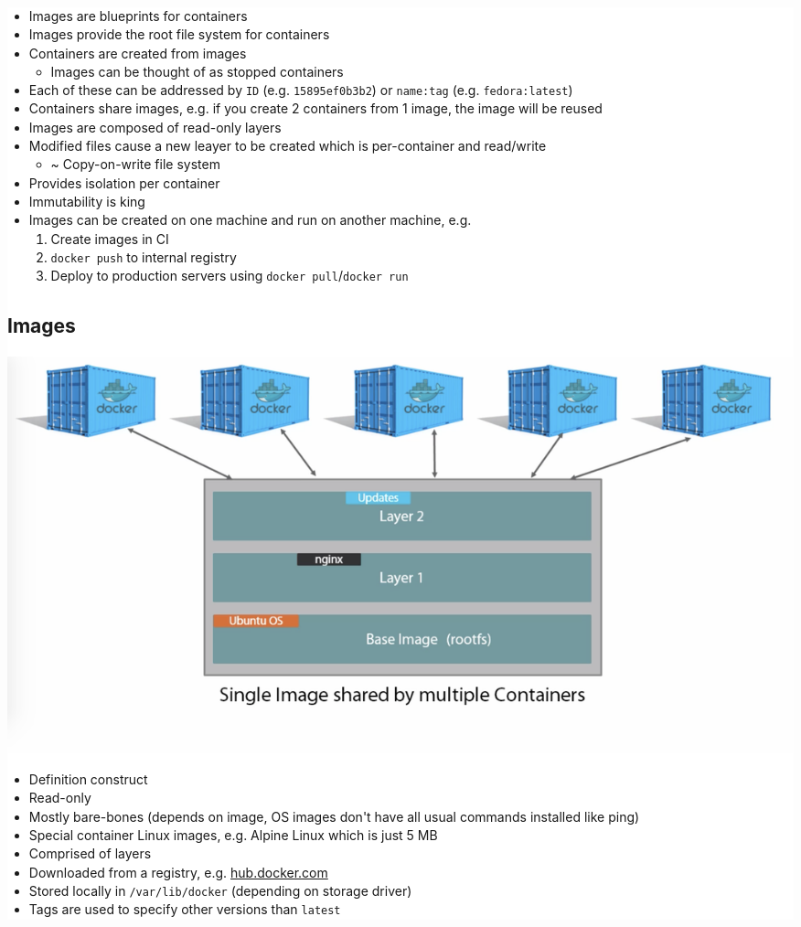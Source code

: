 
* Images are blueprints for containers
* Images provide the root file system for containers
* Containers are created from images
  * Images can be thought of as stopped containers
* Each of these can be addressed by `ID` (e.g. `15895ef0b3b2`) or `name:tag`
  (e.g. `fedora:latest`)
* Containers share images, e.g. if you create 2 containers from 1 image, the
  image will be reused
* Images are composed of read-only layers
* Modified files cause a new leayer to be created which is per-container and
  read/write
  * ~ Copy-on-write file system
* Provides isolation per container
* Immutability is king
* Images can be created on one machine and run on another machine, e.g.
  1. Create images in CI
  1. `docker push` to internal registry
  1. Deploy to production servers using `docker pull`/`docker run`

## Images

![](img/09-image-layers.png)

* Definition construct
* Read-only
* Mostly bare-bones (depends on image, OS images don't have all usual commands
  installed like ping)
* Special container Linux images, e.g. Alpine Linux which is just 5 MB
* Comprised of layers
* Downloaded from a registry, e.g. [hub.docker.com](https://hub.docker.com)
* Stored locally in `/var/lib/docker` (depending on storage driver)
* Tags are used to specify other versions than `latest`
